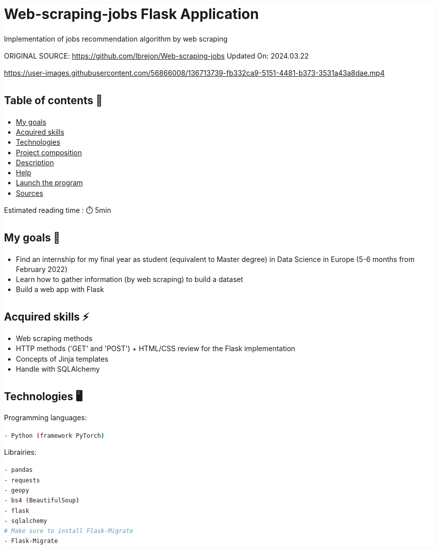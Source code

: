 # Web-scraping-jobs Flask Application
Implementation of jobs recommendation algorithm by web scraping

ORIGINAL SOURCE: https://github.com/lbrejon/Web-scraping-jobs
Updated On: 2024.03.22 

https://user-images.githubusercontent.com/56866008/136713739-fb332ca9-5151-4481-b373-3531a43a8dae.mp4

## Table of contents 📝
* [My goals](#my-goals)
* [Acquired skills](#acquired-skills)
* [Technologies](#technologies)
* [Project composition](#project-composition)
* [Description](#description)
* [Help](#help)
* [Launch the program](#launch-the-program)
* [Sources](#sources)

Estimated reading time : ⏱️ 5min

## My goals 🎯
- Find an internship for my final year as student (equivalent to Master degree) in Data Science in Europe (5-6 months from February 2022)
- Learn how to gather information (by web scraping) to build a dataset 
- Build a web app with Flask

## Acquired skills :zap:
- Web scraping methods
- HTTP methods ('GET' and 'POST') + HTML/CSS review for the Flask implementation
- Concepts of Jinja templates
- Handle with SQLAlchemy

## Technologies 🖥️
Programming languages:
```bash
- Python (framework PyTorch)
```

Librairies:
```bash
- pandas
- requests
- geopy
- bs4 (BeautifulSoup)
- flask
- sqlalchemy
# Make sure to install Flask-Migrate
- Flask-Migrate
```
